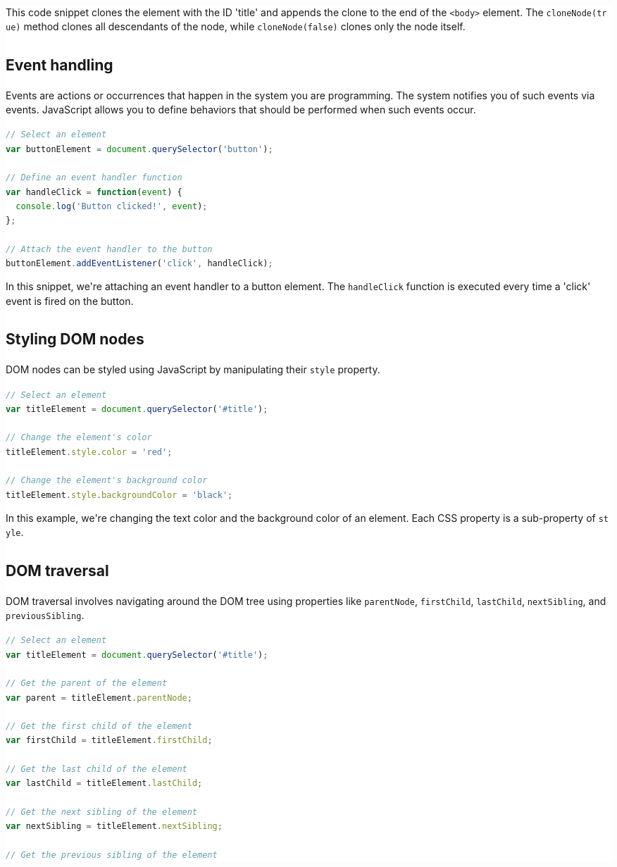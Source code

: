 This code snippet clones the element with the ID 'title' and appends the clone to the end of the `<body>` element. The `cloneNode(true)` method clones all descendants of the node, while `cloneNode(false)` clones only the node itself.

## Event handling

Events are actions or occurrences that happen in the system you are programming. The system notifies you of such events via events. JavaScript allows you to define behaviors that should be performed when such events occur.

```javascript
// Select an element
var buttonElement = document.querySelector('button');

// Define an event handler function
var handleClick = function(event) {
  console.log('Button clicked!', event);
};

// Attach the event handler to the button
buttonElement.addEventListener('click', handleClick);
```

In this snippet, we're attaching an event handler to a button element. The `handleClick` function is executed every time a 'click' event is fired on the button.

## Styling DOM nodes

DOM nodes can be styled using JavaScript by manipulating their `style` property.

```javascript
// Select an element
var titleElement = document.querySelector('#title');

// Change the element's color
titleElement.style.color = 'red';

// Change the element's background color
titleElement.style.backgroundColor = 'black';
```

In this example, we're changing the text color and the background color of an element. Each CSS property is a sub-property of `style`.

## DOM traversal

DOM traversal involves navigating around the DOM tree using properties like `parentNode`, `firstChild`, `lastChild`, `nextSibling`, and `previousSibling`.

```javascript
// Select an element
var titleElement = document.querySelector('#title');

// Get the parent of the element
var parent = titleElement.parentNode;

// Get the first child of the element
var firstChild = titleElement.firstChild;

// Get the last child of the element
var lastChild = titleElement.lastChild;

// Get the next sibling of the element
var nextSibling = titleElement.nextSibling;

// Get the previous sibling of the element
```